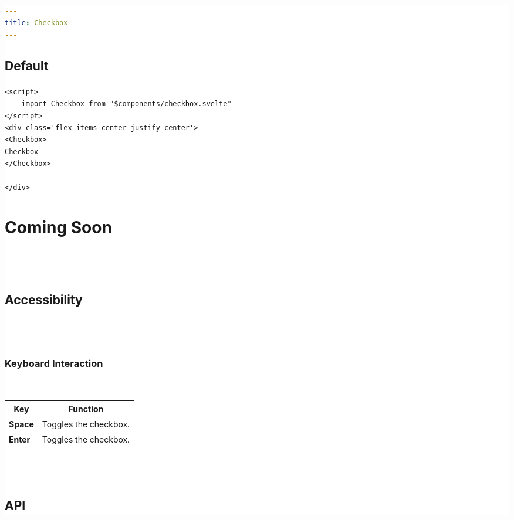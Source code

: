 ```yaml
---
title: Checkbox
---
```


## Default

<Tabs activeName="Svelte">
  <TabPanel name="Svelte">

```svelte live ln
<script>
    import Checkbox from "$components/checkbox.svelte"
</script>
<div class='flex items-center justify-center'>
<Checkbox> 
Checkbox
</Checkbox>

</div>
```

  </TabPanel>

  <TabPanel name="Vue">
<h1>Coming Soon</h1>
  </TabPanel>
</Tabs>

<br/>
<br/>

## Accessibility

<br/>
<br/>

### Keyboard Interaction

<br/>

| Key       | Function                                                                  |
| --------- | ------------------------------------------------------------------------- |
| **Space** | Toggles the checkbox.                                                     |
| **Enter** | Toggles the checkbox.                                                     |

<br/>
<br/>

## API
